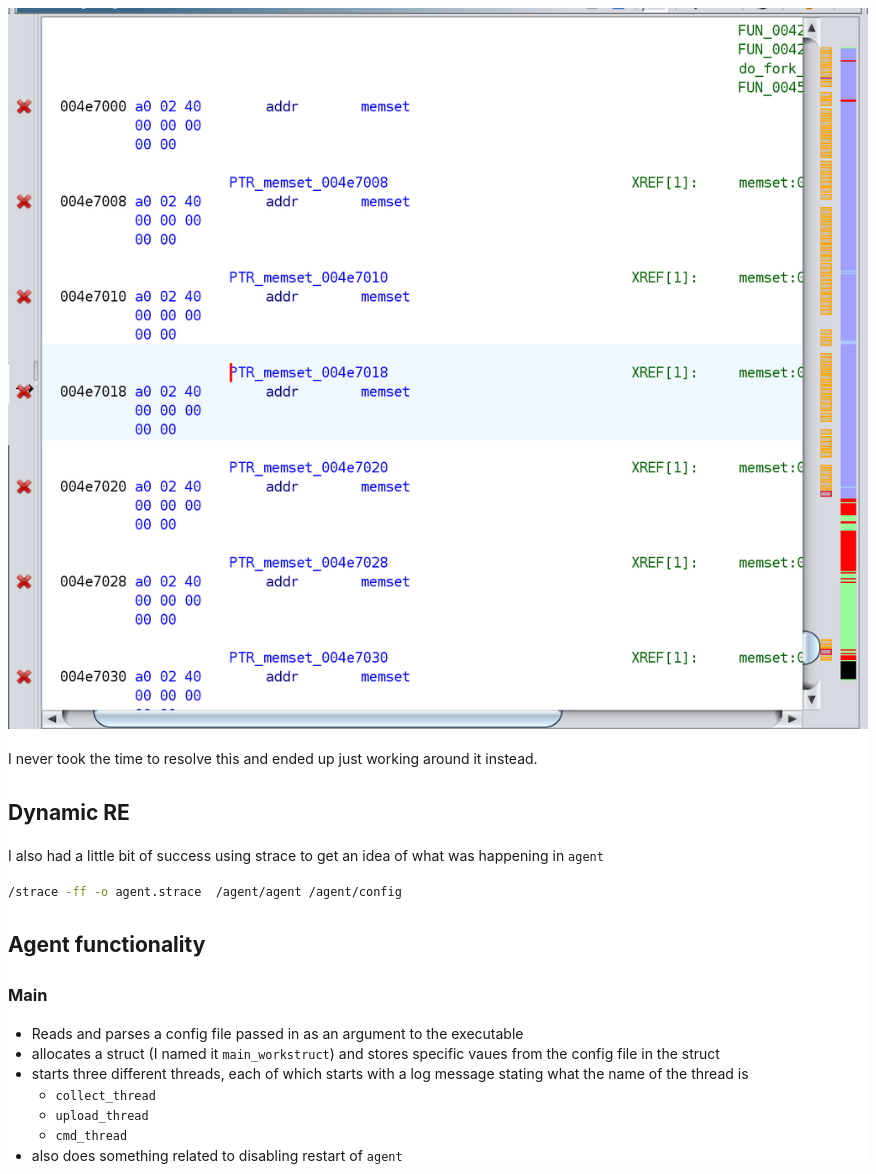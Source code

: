![](../resources/ghidra_memset_got_plt_bug.png)

I never took the time to resolve this and ended up just working around it instead.

## Dynamic RE
I also had a little bit of success using strace to get an idea of what was happening in `agent`
```bash
/strace -ff -o agent.strace  /agent/agent /agent/config
```

## Agent functionality
### Main
- Reads and parses a config file passed in as an argument to the executable
- allocates a struct (I named it `main_workstruct`) and stores specific vaues from the config file in the struct
- starts three different threads, each of which starts with a log message stating what the name of the thread is
  - `collect_thread`
  - `upload_thread`
  - `cmd_thread`
- also does something related to disabling restart of `agent`
